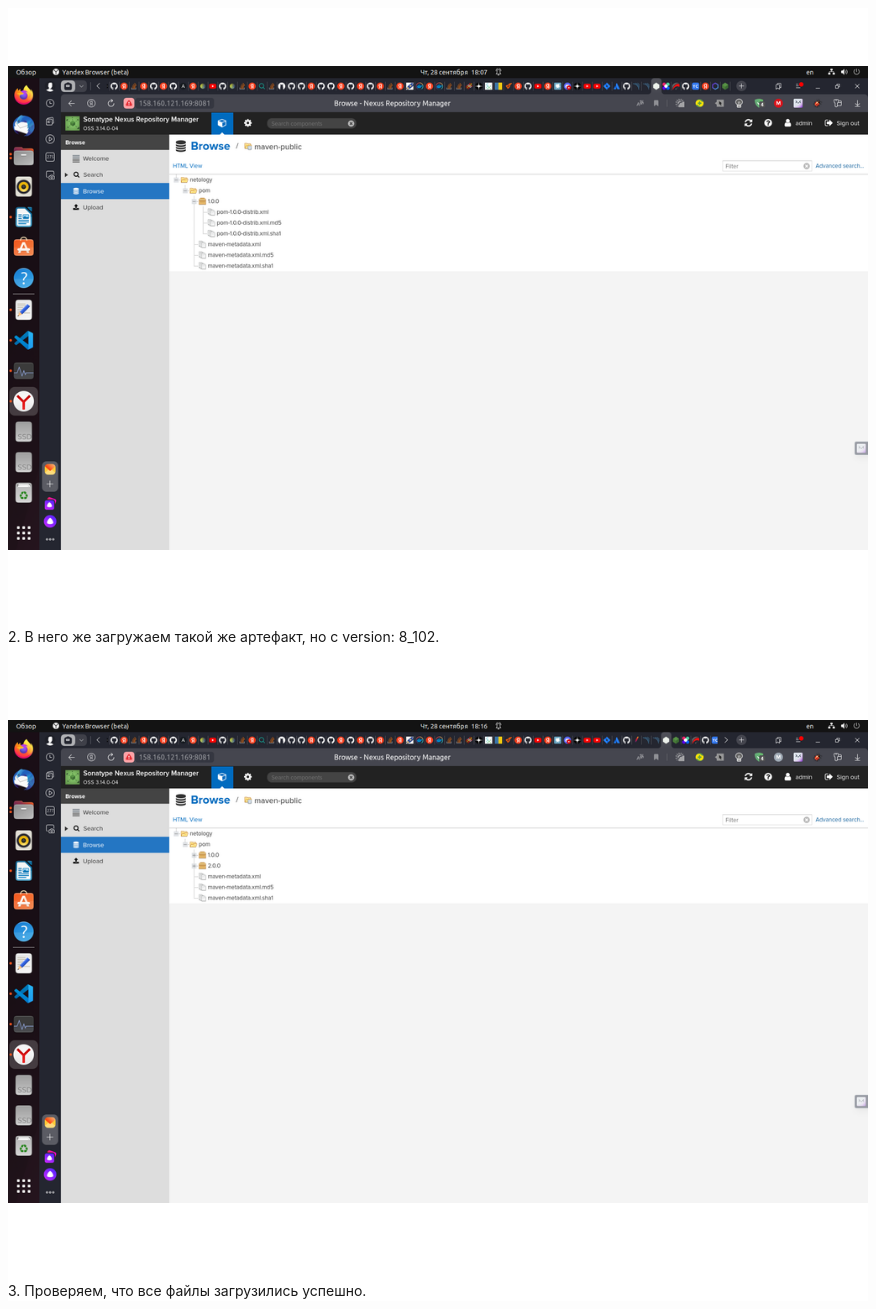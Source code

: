 <p align="center">
  <img width="1200" height="600" src="./image/nexus1.png">
</p> 
2. В него же загружаем такой же артефакт, но с version: 8_102.
<p align="center">
  <img width="1200" height="600" src="./image/nexus2.png">
</p>
3. Проверяем, что все файлы загрузились успешно.
<p align="center">
